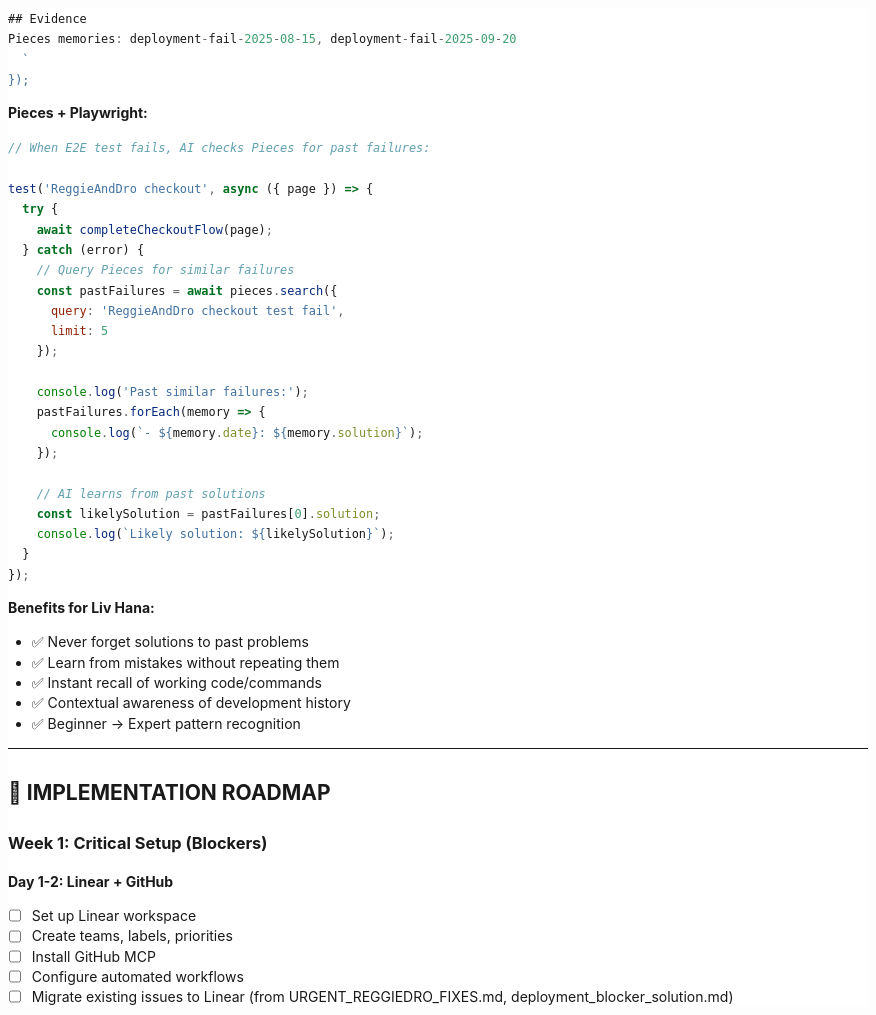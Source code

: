 ```javascript
## Evidence
Pieces memories: deployment-fail-2025-08-15, deployment-fail-2025-09-20
  `
});
```

**Pieces + Playwright:**
```javascript
// When E2E test fails, AI checks Pieces for past failures:

test('ReggieAndDro checkout', async ({ page }) => {
  try {
    await completeCheckoutFlow(page);
  } catch (error) {
    // Query Pieces for similar failures
    const pastFailures = await pieces.search({
      query: 'ReggieAndDro checkout test fail',
      limit: 5
    });

    console.log('Past similar failures:');
    pastFailures.forEach(memory => {
      console.log(`- ${memory.date}: ${memory.solution}`);
    });

    // AI learns from past solutions
    const likelySolution = pastFailures[0].solution;
    console.log(`Likely solution: ${likelySolution}`);
  }
});
```

**Benefits for Liv Hana:**
- ✅ Never forget solutions to past problems
- ✅ Learn from mistakes without repeating them
- ✅ Instant recall of working code/commands
- ✅ Contextual awareness of development history
- ✅ Beginner → Expert pattern recognition

---

## 🚀 IMPLEMENTATION ROADMAP

### Week 1: Critical Setup (Blockers)

**Day 1-2: Linear + GitHub**
- [ ] Set up Linear workspace
- [ ] Create teams, labels, priorities
- [ ] Install GitHub MCP
- [ ] Configure automated workflows
- [ ] Migrate existing issues to Linear (from URGENT_REGGIEDRO_FIXES.md, deployment_blocker_solution.md)
